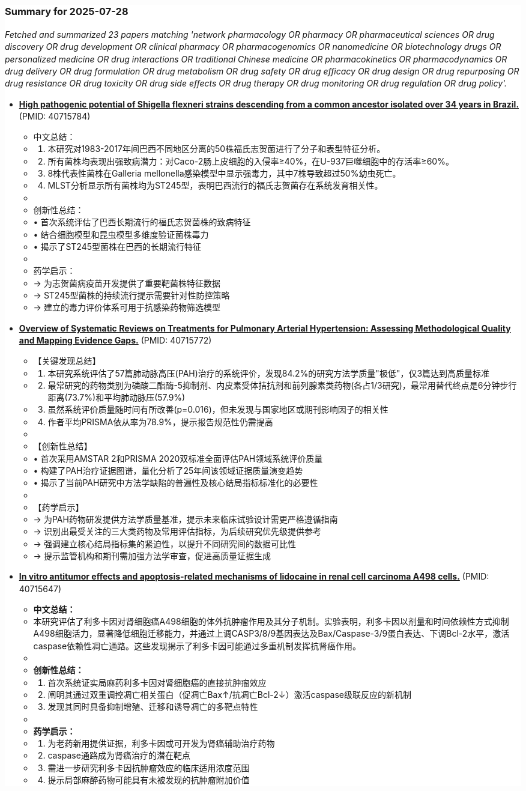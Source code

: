 ### Summary for 2025-07-28
*Fetched and summarized 23 papers matching 'network pharmacology OR pharmacy OR pharmaceutical sciences OR drug discovery OR drug development OR clinical pharmacy OR pharmacogenomics OR nanomedicine OR biotechnology drugs OR personalized medicine OR drug interactions OR traditional Chinese medicine OR pharmacokinetics OR pharmacodynamics OR drug delivery OR drug formulation OR drug metabolism OR drug safety OR drug efficacy OR drug design OR drug repurposing OR drug resistance OR drug toxicity OR drug side effects OR drug therapy OR drug monitoring OR drug regulation OR drug policy'.*

*   **[High pathogenic potential of Shigella flexneri strains descending from a common ancestor isolated over 34 years in Brazil.](https://pubmed.ncbi.nlm.nih.gov/40715784/)** (PMID: 40715784)
    *   中文总结：
    *   1. 本研究对1983-2017年间巴西不同地区分离的50株福氏志贺菌进行了分子和表型特征分析。
    *   2. 所有菌株均表现出强致病潜力：对Caco-2肠上皮细胞的入侵率≥40%，在U-937巨噬细胞中的存活率≥60%。
    *   3. 8株代表性菌株在Galleria mellonella感染模型中显示强毒力，其中7株导致超过50%幼虫死亡。
    *   4. MLST分析显示所有菌株均为ST245型，表明巴西流行的福氏志贺菌存在系统发育相关性。
    *   
    *   创新性总结：
    *   • 首次系统评估了巴西长期流行的福氏志贺菌株的致病特征
    *   • 结合细胞模型和昆虫模型多维度验证菌株毒力
    *   • 揭示了ST245型菌株在巴西的长期流行特征
    *   
    *   药学启示：
    *   → 为志贺菌病疫苗开发提供了重要靶菌株特征数据
    *   → ST245型菌株的持续流行提示需要针对性防控策略
    *   → 建立的毒力评价体系可用于抗感染药物筛选模型

*   **[Overview of Systematic Reviews on Treatments for Pulmonary Arterial Hypertension: Assessing Methodological Quality and Mapping Evidence Gaps.](https://pubmed.ncbi.nlm.nih.gov/40715772/)** (PMID: 40715772)
    *   【关键发现总结】
    *   1. 本研究系统评估了57篇肺动脉高压(PAH)治疗的系统评价，发现84.2%的研究方法学质量"极低"，仅3篇达到高质量标准
    *   2. 最常研究的药物类别为磷酸二酯酶-5抑制剂、内皮素受体拮抗剂和前列腺素类药物(各占1/3研究)，最常用替代终点是6分钟步行距离(73.7%)和平均肺动脉压(57.9%)
    *   3. 虽然系统评价质量随时间有所改善(p=0.016)，但未发现与国家地区或期刊影响因子的相关性
    *   4. 作者平均PRISMA依从率为78.9%，提示报告规范性仍需提高
    *   
    *   【创新性总结】
    *   • 首次采用AMSTAR 2和PRISMA 2020双标准全面评估PAH领域系统评价质量
    *   • 构建了PAH治疗证据图谱，量化分析了25年间该领域证据质量演变趋势
    *   • 揭示了当前PAH研究中方法学缺陷的普遍性及核心结局指标标准化的必要性
    *   
    *   【药学启示】
    *   → 为PAH药物研发提供方法学质量基准，提示未来临床试验设计需更严格遵循指南
    *   → 识别出最受关注的三大类药物及常用评估指标，为后续研究优先级提供参考
    *   → 强调建立核心结局指标集的紧迫性，以提升不同研究间的数据可比性
    *   → 提示监管机构和期刊需加强方法学审查，促进高质量证据生成

*   **[In vitro antitumor effects and apoptosis-related mechanisms of lidocaine in renal cell carcinoma A498 cells.](https://pubmed.ncbi.nlm.nih.gov/40715647/)** (PMID: 40715647)
    *   **中文总结：**
    *   本研究评估了利多卡因对肾细胞癌A498细胞的体外抗肿瘤作用及其分子机制。实验表明，利多卡因以剂量和时间依赖性方式抑制A498细胞活力，显著降低细胞迁移能力，并通过上调CASP3/8/9基因表达及Bax/Caspase-3/9蛋白表达、下调Bcl-2水平，激活caspase依赖性凋亡通路。这些发现揭示了利多卡因可能通过多重机制发挥抗肾癌作用。
    *   
    *   **创新性总结：**
    *   1. 首次系统证实局麻药利多卡因对肾细胞癌的直接抗肿瘤效应
    *   2. 阐明其通过双重调控凋亡相关蛋白（促凋亡Bax↑/抗凋亡Bcl-2↓）激活caspase级联反应的新机制
    *   3. 发现其同时具备抑制增殖、迁移和诱导凋亡的多靶点特性
    *   
    *   **药学启示：**
    *   1. 为老药新用提供证据，利多卡因或可开发为肾癌辅助治疗药物
    *   2. caspase通路成为肾癌治疗的潜在靶点
    *   3. 需进一步研究利多卡因抗肿瘤效应的临床适用浓度范围
    *   4. 提示局部麻醉药物可能具有未被发现的抗肿瘤附加价值
